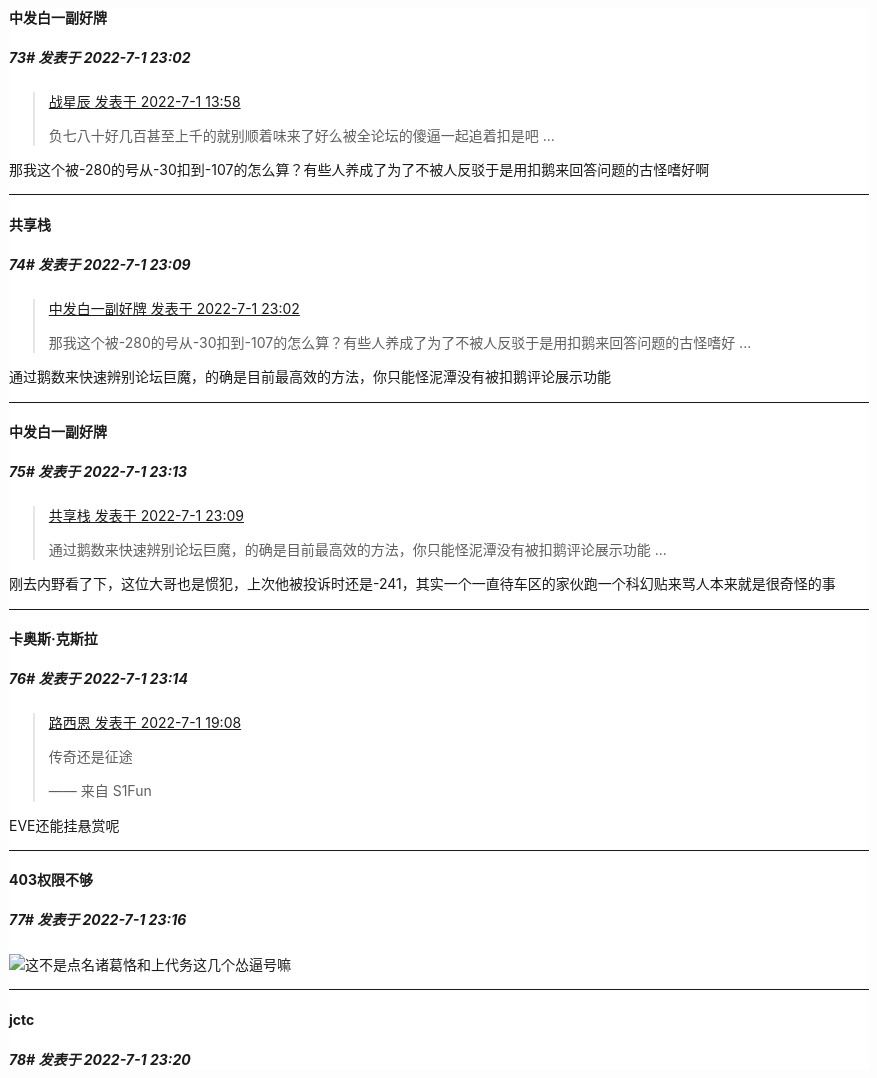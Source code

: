 ####  中发白一副好牌  
##### 73#       发表于 2022-7-1 23:02

<blockquote><a href="httphttps://bbs.saraba1st.com/2b/forum.php?mod=redirect&amp;goto=findpost&amp;pid=56484911&amp;ptid=2078827" target="_blank">战星辰 发表于 2022-7-1 13:58</a>

负七八十好几百甚至上千的就别顺着味来了好么被全论坛的傻逼一起追着扣是吧 ...</blockquote>
那我这个被-280的号从-30扣到-107的怎么算？有些人养成了为了不被人反驳于是用扣鹅来回答问题的古怪嗜好啊



*****

####  共享栈  
##### 74#       发表于 2022-7-1 23:09

<blockquote><a href="httphttps://bbs.saraba1st.com/2b/forum.php?mod=redirect&amp;goto=findpost&amp;pid=56491001&amp;ptid=2078827" target="_blank">中发白一副好牌 发表于 2022-7-1 23:02</a>

那我这个被-280的号从-30扣到-107的怎么算？有些人养成了为了不被人反驳于是用扣鹅来回答问题的古怪嗜好 ...</blockquote>
通过鹅数来快速辨别论坛巨魔，的确是目前最高效的方法，你只能怪泥潭没有被扣鹅评论展示功能

*****

####  中发白一副好牌  
##### 75#       发表于 2022-7-1 23:13

<blockquote><a href="httphttps://bbs.saraba1st.com/2b/forum.php?mod=redirect&amp;goto=findpost&amp;pid=56491051&amp;ptid=2078827" target="_blank">共享栈 发表于 2022-7-1 23:09</a>

通过鹅数来快速辨别论坛巨魔，的确是目前最高效的方法，你只能怪泥潭没有被扣鹅评论展示功能 ...</blockquote>
刚去内野看了下，这位大哥也是惯犯，上次他被投诉时还是-241，其实一个一直待车区的家伙跑一个科幻贴来骂人本来就是很奇怪的事

*****

####  卡奥斯·克斯拉  
##### 76#       发表于 2022-7-1 23:14

<blockquote><a href="httphttps://bbs.saraba1st.com/2b/forum.php?mod=redirect&amp;goto=findpost&amp;pid=56488720&amp;ptid=2078827" target="_blank">路西恩 发表于 2022-7-1 19:08</a>

传奇还是征途

—— 来自 S1Fun</blockquote>
EVE还能挂悬赏呢

*****

####  403权限不够  
##### 77#       发表于 2022-7-1 23:16

<img src="https://static.saraba1st.com/image/smiley/face2017/220.png" referrerpolicy="no-referrer">这不是点名诸葛恪和上代务这几个怂逼号嘛

*****

####  jctc  
##### 78#       发表于 2022-7-1 23:20
